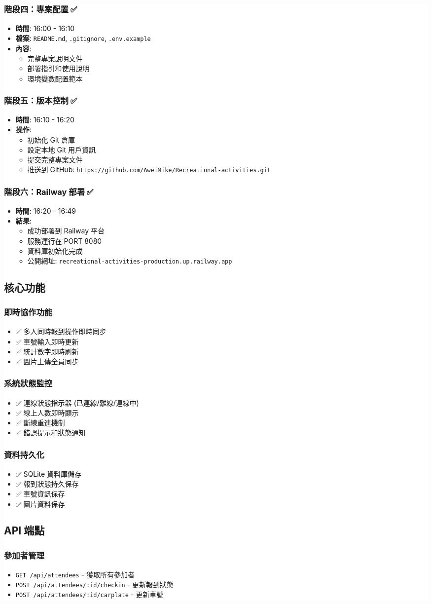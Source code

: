 ### 階段四：專案配置 ✅
- **時間**: 16:00 - 16:10
- **檔案**: `README.md`, `.gitignore`, `.env.example`
- **內容**:
  - 完整專案說明文件
  - 部署指引和使用說明
  - 環境變數配置範本

### 階段五：版本控制 ✅
- **時間**: 16:10 - 16:20
- **操作**:
  - 初始化 Git 倉庫
  - 設定本地 Git 用戶資訊
  - 提交完整專案文件
  - 推送到 GitHub: `https://github.com/AweiMike/Recreational-activities.git`

### 階段六：Railway 部署 ✅
- **時間**: 16:20 - 16:49  
- **結果**:
  - 成功部署到 Railway 平台
  - 服務運行在 PORT 8080
  - 資料庫初始化完成
  - 公開網址: `recreational-activities-production.up.railway.app`

## 核心功能

### 即時協作功能
- ✅ 多人同時報到操作即時同步
- ✅ 車號輸入即時更新
- ✅ 統計數字即時刷新
- ✅ 圖片上傳全員同步

### 系統狀態監控
- ✅ 連線狀態指示器 (已連線/離線/連線中)
- ✅ 線上人數即時顯示
- ✅ 斷線重連機制
- ✅ 錯誤提示和狀態通知

### 資料持久化
- ✅ SQLite 資料庫儲存
- ✅ 報到狀態持久保存
- ✅ 車號資訊保存
- ✅ 圖片資料保存

## API 端點

### 參加者管理
- `GET /api/attendees` - 獲取所有參加者
- `POST /api/attendees/:id/checkin` - 更新報到狀態
- `POST /api/attendees/:id/carplate` - 更新車號
